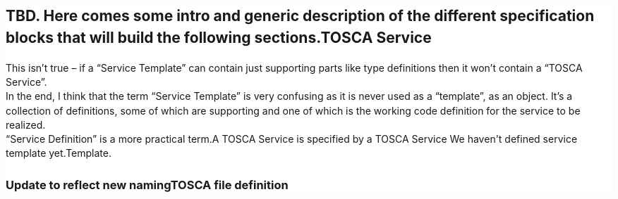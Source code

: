 <span class="comment-start" id="172" author="Calin Curescu" date="2020-04-20T18:49:00Z">TBD. Here comes some intro and generic description of the different specification blocks that will build the following sections.</span>TOSCA Service<span class="comment-end" id="172"></span>
--------------------------------------------------------------------------------------------------------------------------------------------------------------------------------------------------------------------------------------------------------------------------------------

<span class="comment-start" id="173" author="Michael Rehder"
date="2020-12-15T08:38:00Z">This isn’t true – if a “Service Template”
can contain just supporting parts like type definitions then it won’t
contain a “TOSCA Service”.  
In the end, I think that the term “Service Template” is very confusing
as it is never used as a “template”, as an object. It’s a collection of
definitions, some of which are supporting and one of which is the
working code definition for the service to be realized.  
“Service Definition” is a more practical term.</span>A TOSCA Service is
specified by a TOSCA Service <span class="comment-start" id="174"
author="Chris Lauwers" date="2022-12-05T18:44:00Z">We haven't defined
service template yet.</span>Template<span class="comment-end"
id="174"></span>.<span class="comment-end" id="173"></span>

### <span class="comment-start" id="178" author="Chris Lauwers" date="2022-06-22T14:26:00Z">Update to reflect new naming</span>TOSCA file definition<span class="comment-end" id="178"></span>

